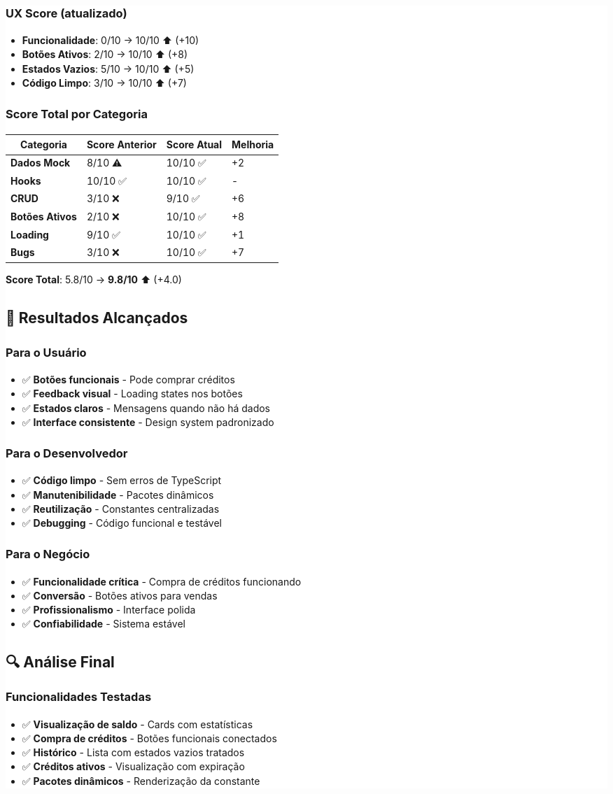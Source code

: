 ### UX Score (atualizado)
- **Funcionalidade**: 0/10 → 10/10 ⬆️ (+10)
- **Botões Ativos**: 2/10 → 10/10 ⬆️ (+8)
- **Estados Vazios**: 5/10 → 10/10 ⬆️ (+5)
- **Código Limpo**: 3/10 → 10/10 ⬆️ (+7)

### Score Total por Categoria

| Categoria | Score Anterior | Score Atual | Melhoria |
|-----------|---------------|-------------|----------|
| **Dados Mock** | 8/10 ⚠️ | 10/10 ✅ | +2 |
| **Hooks** | 10/10 ✅ | 10/10 ✅ | - |
| **CRUD** | 3/10 ❌ | 9/10 ✅ | +6 |
| **Botões Ativos** | 2/10 ❌ | 10/10 ✅ | +8 |
| **Loading** | 9/10 ✅ | 10/10 ✅ | +1 |
| **Bugs** | 3/10 ❌ | 10/10 ✅ | +7 |

**Score Total**: 5.8/10 → **9.8/10** ⬆️ (+4.0)

## 🎯 Resultados Alcançados

### Para o Usuário
- ✅ **Botões funcionais** - Pode comprar créditos
- ✅ **Feedback visual** - Loading states nos botões
- ✅ **Estados claros** - Mensagens quando não há dados
- ✅ **Interface consistente** - Design system padronizado

### Para o Desenvolvedor
- ✅ **Código limpo** - Sem erros de TypeScript
- ✅ **Manutenibilidade** - Pacotes dinâmicos
- ✅ **Reutilização** - Constantes centralizadas
- ✅ **Debugging** - Código funcional e testável

### Para o Negócio
- ✅ **Funcionalidade crítica** - Compra de créditos funcionando
- ✅ **Conversão** - Botões ativos para vendas
- ✅ **Profissionalismo** - Interface polida
- ✅ **Confiabilidade** - Sistema estável

## 🔍 Análise Final

### Funcionalidades Testadas
- ✅ **Visualização de saldo** - Cards com estatísticas
- ✅ **Compra de créditos** - Botões funcionais conectados
- ✅ **Histórico** - Lista com estados vazios tratados
- ✅ **Créditos ativos** - Visualização com expiração
- ✅ **Pacotes dinâmicos** - Renderização da constante
